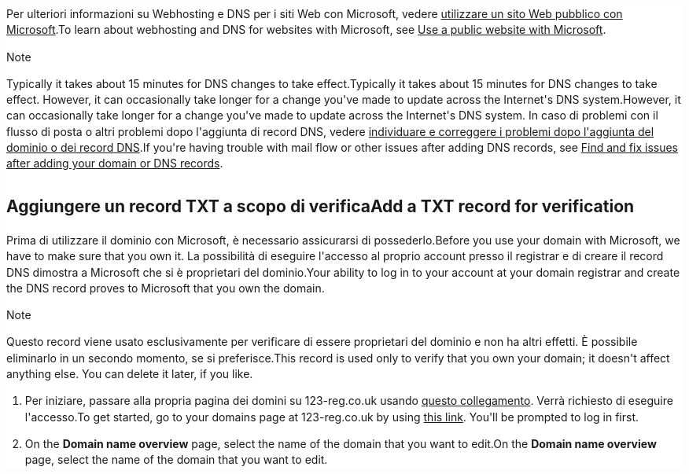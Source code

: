 <span data-ttu-id="2db10-107">Per ulteriori informazioni su Webhosting e DNS per i siti Web con Microsoft, vedere [utilizzare un sito Web pubblico con Microsoft](https://support.office.com/article/choose-a-public-website-3325d50e-d131-403c-a278-7f3296fe33a9).</span><span class="sxs-lookup"><span data-stu-id="2db10-107">To learn about webhosting and DNS for websites with Microsoft, see [Use a public website with Microsoft](https://support.office.com/article/choose-a-public-website-3325d50e-d131-403c-a278-7f3296fe33a9).</span></span>
  
> [!NOTE]
> <span data-ttu-id="2db10-108">Typically it takes about 15 minutes for DNS changes to take effect.</span><span class="sxs-lookup"><span data-stu-id="2db10-108">Typically it takes about 15 minutes for DNS changes to take effect.</span></span> <span data-ttu-id="2db10-109">However, it can occasionally take longer for a change you've made to update across the Internet's DNS system.</span><span class="sxs-lookup"><span data-stu-id="2db10-109">However, it can occasionally take longer for a change you've made to update across the Internet's DNS system.</span></span> <span data-ttu-id="2db10-110">In caso di problemi con il flusso di posta o altri problemi dopo l'aggiunta di record DNS, vedere [individuare e correggere i problemi dopo l'aggiunta del dominio o dei record DNS](../get-help-with-domains/find-and-fix-issues.md).</span><span class="sxs-lookup"><span data-stu-id="2db10-110">If you're having trouble with mail flow or other issues after adding DNS records, see [Find and fix issues after adding your domain or DNS records](../get-help-with-domains/find-and-fix-issues.md).</span></span> 
  
## <a name="add-a-txt-record-for-verification"></a><span data-ttu-id="2db10-111">Aggiungere un record TXT a scopo di verifica</span><span class="sxs-lookup"><span data-stu-id="2db10-111">Add a TXT record for verification</span></span>
<span data-ttu-id="2db10-112"><a name="BKMK_verify"> </a></span><span class="sxs-lookup"><span data-stu-id="2db10-112"><a name="BKMK_verify"> </a></span></span>

<span data-ttu-id="2db10-113">Prima di utilizzare il dominio con Microsoft, è necessario assicurarsi di possederlo.</span><span class="sxs-lookup"><span data-stu-id="2db10-113">Before you use your domain with Microsoft, we have to make sure that you own it.</span></span> <span data-ttu-id="2db10-114">La possibilità di eseguire l'accesso al proprio account presso il registrar e di creare il record DNS dimostra a Microsoft che si è proprietari del dominio.</span><span class="sxs-lookup"><span data-stu-id="2db10-114">Your ability to log in to your account at your domain registrar and create the DNS record proves to Microsoft that you own the domain.</span></span>
  
> [!NOTE]
> <span data-ttu-id="2db10-p103">Questo record viene usato esclusivamente per verificare di essere proprietari del dominio e non ha altri effetti. È possibile eliminarlo in un secondo momento, se si preferisce.</span><span class="sxs-lookup"><span data-stu-id="2db10-p103">This record is used only to verify that you own your domain; it doesn't affect anything else. You can delete it later, if you like.</span></span> 
  
1. <span data-ttu-id="2db10-p104">Per iniziare, passare alla propria pagina dei domini su 123-reg.co.uk usando [questo collegamento](https://www.123-reg.co.uk/secure/cpanel/domain/overview). Verrà richiesto di eseguire l'accesso.</span><span class="sxs-lookup"><span data-stu-id="2db10-p104">To get started, go to your domains page at 123-reg.co.uk by using [this link](https://www.123-reg.co.uk/secure/cpanel/domain/overview). You'll be prompted to log in first.</span></span>
    
2. <span data-ttu-id="2db10-119">On the **Domain name overview** page, select the name of the domain that you want to edit.</span><span class="sxs-lookup"><span data-stu-id="2db10-119">On the **Domain name overview** page, select the name of the domain that you want to edit.</span></span> 
    